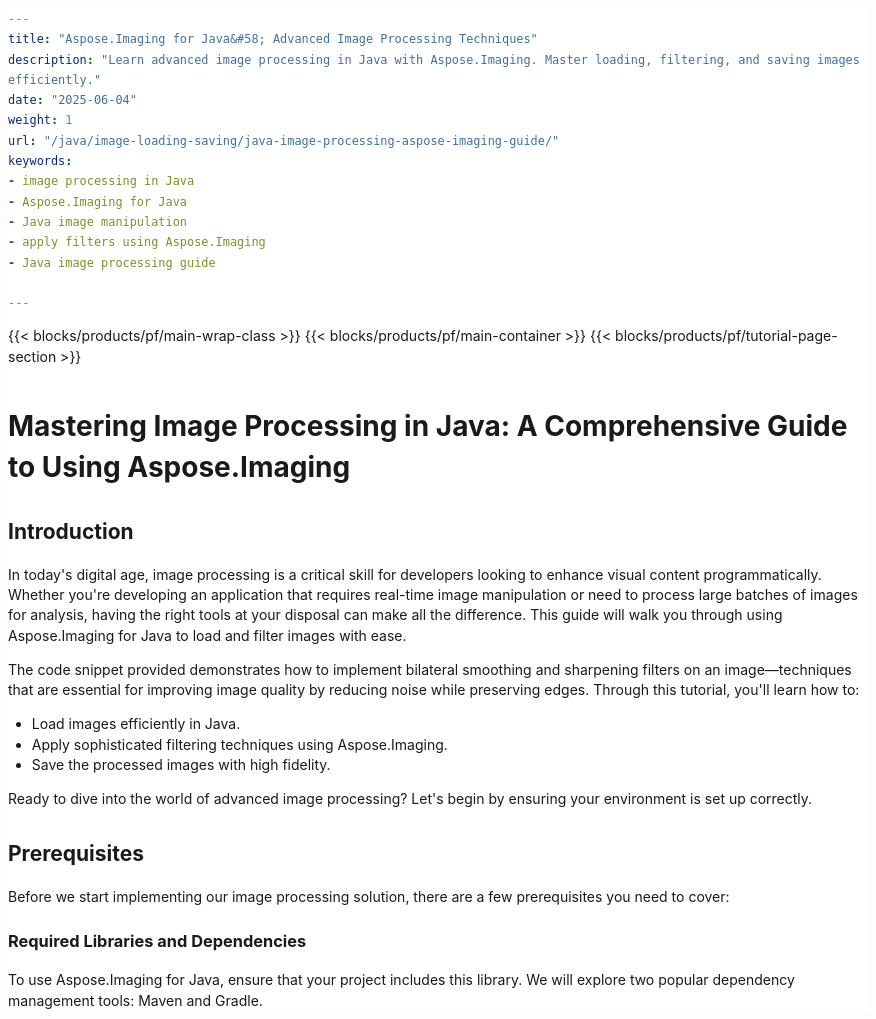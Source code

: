 ```yaml
---
title: "Aspose.Imaging for Java&#58; Advanced Image Processing Techniques"
description: "Learn advanced image processing in Java with Aspose.Imaging. Master loading, filtering, and saving images efficiently."
date: "2025-06-04"
weight: 1
url: "/java/image-loading-saving/java-image-processing-aspose-imaging-guide/"
keywords:
- image processing in Java
- Aspose.Imaging for Java
- Java image manipulation
- apply filters using Aspose.Imaging
- Java image processing guide

---
```


{{< blocks/products/pf/main-wrap-class >}}
{{< blocks/products/pf/main-container >}}
{{< blocks/products/pf/tutorial-page-section >}}
# Mastering Image Processing in Java: A Comprehensive Guide to Using Aspose.Imaging

## Introduction

In today's digital age, image processing is a critical skill for developers looking to enhance visual content programmatically. Whether you're developing an application that requires real-time image manipulation or need to process large batches of images for analysis, having the right tools at your disposal can make all the difference. This guide will walk you through using Aspose.Imaging for Java to load and filter images with ease.

The code snippet provided demonstrates how to implement bilateral smoothing and sharpening filters on an image—techniques that are essential for improving image quality by reducing noise while preserving edges. Through this tutorial, you'll learn how to:

- Load images efficiently in Java.
- Apply sophisticated filtering techniques using Aspose.Imaging.
- Save the processed images with high fidelity.

Ready to dive into the world of advanced image processing? Let's begin by ensuring your environment is set up correctly.

## Prerequisites

Before we start implementing our image processing solution, there are a few prerequisites you need to cover:

### Required Libraries and Dependencies
To use Aspose.Imaging for Java, ensure that your project includes this library. We will explore two popular dependency management tools: Maven and Gradle.
